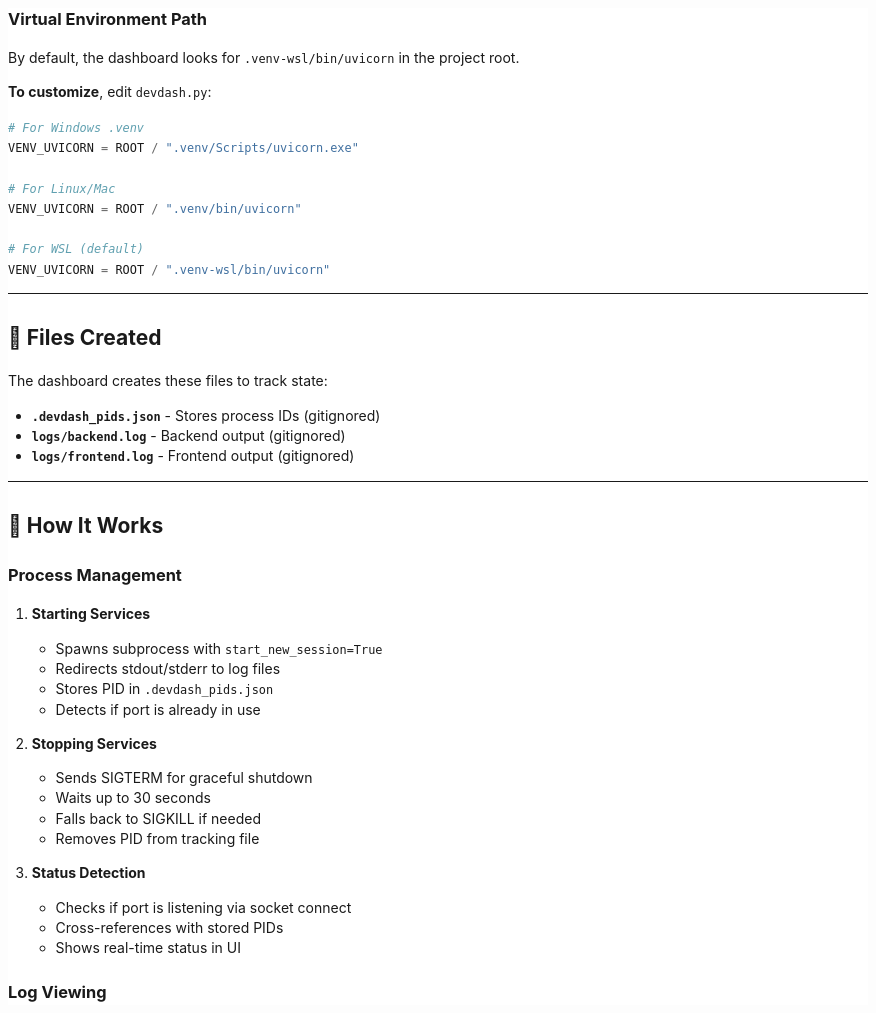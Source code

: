 ### Virtual Environment Path

By default, the dashboard looks for `.venv-wsl/bin/uvicorn` in the project root.

**To customize**, edit `devdash.py`:

```python
# For Windows .venv
VENV_UVICORN = ROOT / ".venv/Scripts/uvicorn.exe"

# For Linux/Mac
VENV_UVICORN = ROOT / ".venv/bin/uvicorn"

# For WSL (default)
VENV_UVICORN = ROOT / ".venv-wsl/bin/uvicorn"
```

---

## 📂 Files Created

The dashboard creates these files to track state:

- **`.devdash_pids.json`** - Stores process IDs (gitignored)
- **`logs/backend.log`** - Backend output (gitignored)
- **`logs/frontend.log`** - Frontend output (gitignored)

---

## 🔧 How It Works

### Process Management

1. **Starting Services**

   - Spawns subprocess with `start_new_session=True`
   - Redirects stdout/stderr to log files
   - Stores PID in `.devdash_pids.json`
   - Detects if port is already in use

2. **Stopping Services**

   - Sends SIGTERM for graceful shutdown
   - Waits up to 30 seconds
   - Falls back to SIGKILL if needed
   - Removes PID from tracking file

3. **Status Detection**
   - Checks if port is listening via socket connect
   - Cross-references with stored PIDs
   - Shows real-time status in UI

### Log Viewing
